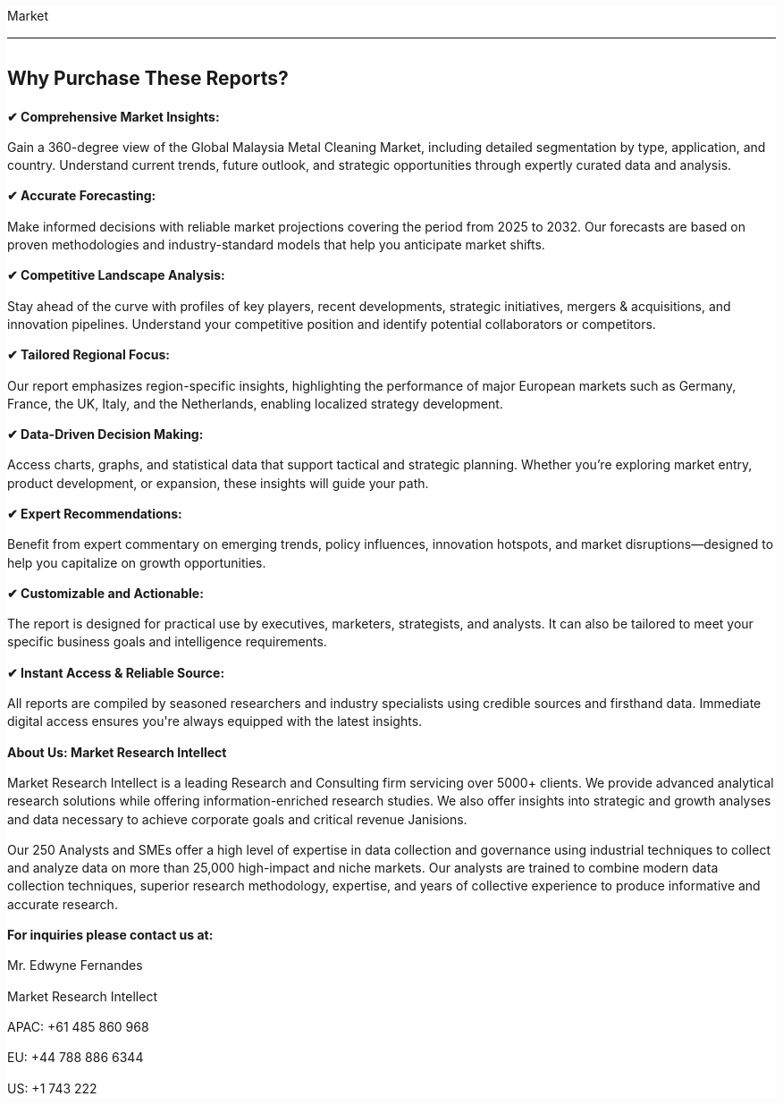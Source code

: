 Market</a></span></p></blockquote><hr /><h2>Why Purchase These Reports?</h2><p><strong>✔ Comprehensive Market Insights:</strong></p><p>Gain a 360-degree view of the Global Malaysia Metal Cleaning Market, including detailed segmentation by type, application, and country. Understand current trends, future outlook, and strategic opportunities through expertly curated data and analysis.</p><p><strong>✔ Accurate Forecasting:</strong></p><p>Make informed decisions with reliable market projections covering the period from 2025 to 2032. Our forecasts are based on proven methodologies and industry-standard models that help you anticipate market shifts.</p><p><strong>✔ Competitive Landscape Analysis:</strong></p><p>Stay ahead of the curve with profiles of key players, recent developments, strategic initiatives, mergers &amp; acquisitions, and innovation pipelines. Understand your competitive position and identify potential collaborators or competitors.</p><p><strong>✔ Tailored Regional Focus:</strong></p><p>Our report emphasizes region-specific insights, highlighting the performance of major European markets such as Germany, France, the UK, Italy, and the Netherlands, enabling localized strategy development.</p><p><strong>✔ Data-Driven Decision Making:</strong></p><p>Access charts, graphs, and statistical data that support tactical and strategic planning. Whether you&rsquo;re exploring market entry, product development, or expansion, these insights will guide your path.</p><p><strong>✔ Expert Recommendations:</strong></p><p>Benefit from expert commentary on emerging trends, policy influences, innovation hotspots, and market disruptions&mdash;designed to help you capitalize on growth opportunities.</p><p><strong>✔ Customizable and Actionable:</strong></p><p>The report is designed for practical use by executives, marketers, strategists, and analysts. It can also be tailored to meet your specific business goals and intelligence requirements.</p><p><strong>✔ Instant Access &amp; Reliable Source:</strong></p><p>All reports are compiled by seasoned researchers and industry specialists using credible sources and firsthand data. Immediate digital access ensures you're always equipped with the latest insights.</p><p><strong><span class="font-[700]">About Us: Market Research Intellect</span></strong></p><p><span class="">Market Research Intellect is a leading Research and Consulting firm servicing over 5000+ clients. We provide advanced analytical research solutions while offering information-enriched research studies.&nbsp;</span>We also offer insights into strategic and growth analyses and data necessary to achieve corporate goals and critical revenue Janisions.</p><p><span class="">Our 250 Analysts and SMEs offer a high level of expertise in data collection and governance using industrial techniques to collect and analyze data on more than 25,000 high-impact and niche markets. Our analysts are trained to combine modern data collection techniques, superior research methodology, expertise, and years of collective experience to produce informative and accurate research.</span></p><p><strong>For inquiries please contact us at:</strong></p><p>Mr. Edwyne Fernandes</p><p>Market Research Intellect</p><p>APAC: +61 485 860 968</p><p>EU: +44 788 886 6344</p><p>US: +1 743 222